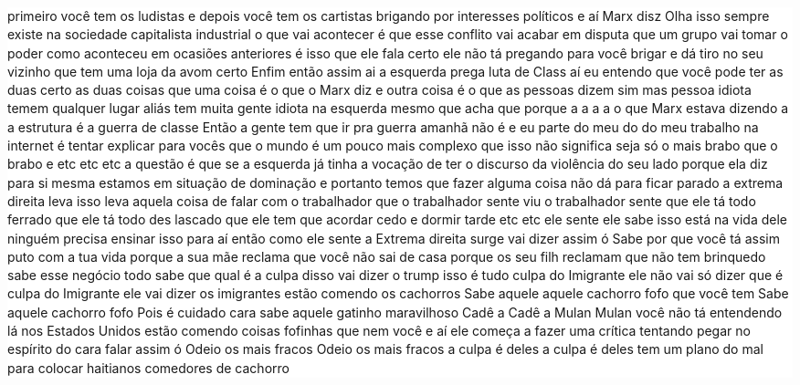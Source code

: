 primeiro você tem os ludistas e depois
você tem os cartistas brigando por
interesses políticos e aí Marx disz Olha
isso sempre existe na sociedade
capitalista industrial o que vai
acontecer é que esse conflito vai acabar
em disputa que um grupo vai tomar o
poder como aconteceu em ocasiões
anteriores é isso que ele fala certo ele
não tá pregando para você brigar e dá
tiro no seu vizinho que tem uma loja da
avom certo Enfim então assim ai a
esquerda prega luta de Class aí eu
entendo que você pode ter as
duas certo as duas coisas que uma coisa
é o que o Marx diz e outra coisa é o que
as pessoas dizem sim mas pessoa idiota
temem qualquer lugar aliás tem muita
gente idiota na esquerda mesmo que acha
que porque a a a a o que Marx estava
dizendo a a estrutura é a guerra
de classe Então a gente tem que ir pra
guerra amanhã não é e eu parte do meu do
do meu trabalho na internet é tentar
explicar para vocês que o mundo é um
pouco mais complexo que isso não
significa seja só o mais brabo que o
brabo e etc etc etc a questão é que se a
esquerda já tinha a vocação de ter o
discurso da violência do seu lado porque
ela diz para si mesma estamos em
situação de dominação e portanto temos
que fazer alguma coisa não dá para ficar
parado a extrema direita leva isso leva
aquela coisa de falar com o trabalhador
que o trabalhador sente viu o
trabalhador sente que ele tá todo
ferrado que ele tá todo des lascado que
ele tem que acordar cedo e dormir tarde
etc etc ele sente ele sabe isso está na
vida dele ninguém precisa ensinar isso
para aí então como ele sente a Extrema
direita surge vai dizer assim ó Sabe por
que você tá assim puto com a tua vida
porque a sua mãe reclama que você não
sai de casa porque os seu filh reclamam
que não tem brinquedo sabe esse negócio
todo sabe que qual é a culpa disso vai
dizer o trump isso é tudo culpa do
Imigrante ele não vai só dizer que é
culpa do Imigrante ele vai dizer os
imigrantes estão comendo os cachorros
Sabe aquele aquele cachorro fofo que
você tem Sabe aquele cachorro fofo Pois
é cuidado cara sabe aquele gatinho
maravilhoso Cadê a Cadê a Mulan Mulan
você não tá entendendo lá nos Estados
Unidos estão comendo coisas fofinhas que
nem você e aí ele começa a fazer uma
crítica tentando pegar no espírito do
cara falar assim ó Odeio os mais fracos
Odeio os mais fracos a culpa é deles a
culpa é deles tem um plano do mal para
colocar haitianos comedores de cachorro